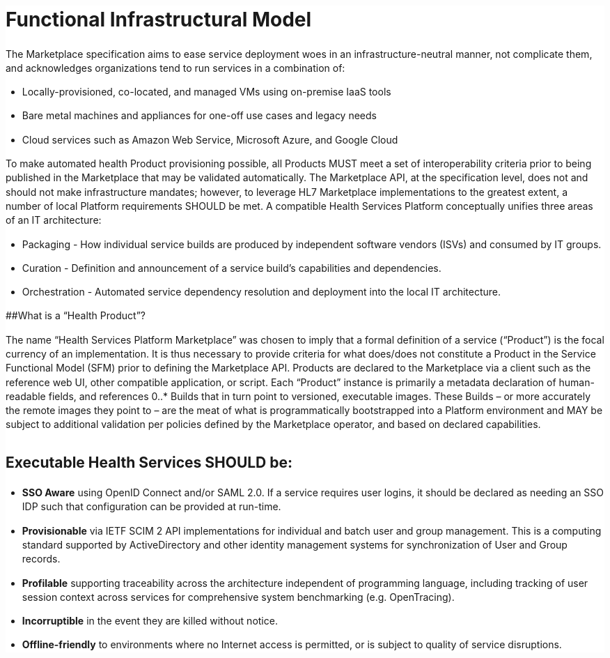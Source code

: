 # Functional Infrastructural Model
The Marketplace specification aims to ease service deployment woes in an infrastructure-neutral manner, not complicate them, and acknowledges organizations tend to run services in a combination of:

* Locally-provisioned, co-located, and managed VMs using on-premise IaaS tools

* Bare metal machines and appliances for one-off use cases and legacy needs

* Cloud services such as Amazon Web Service, Microsoft Azure, and Google Cloud

To make automated health Product provisioning possible, all Products MUST meet a set of interoperability criteria prior to being published in the Marketplace that may be validated automatically. The Marketplace API, at the specification level, does not and should not make infrastructure mandates; however, to leverage HL7 Marketplace implementations to the greatest extent, a number of local Platform requirements SHOULD be met. A compatible Health Services Platform conceptually unifies three areas of an IT architecture:

* Packaging - How individual service builds are produced by independent software vendors (ISVs) and consumed by IT groups.

* Curation - Definition and announcement of a service build’s capabilities and dependencies.

* Orchestration - Automated service dependency resolution and deployment into the local IT architecture.

##What is a “Health Product”?

The name “Health Services Platform Marketplace” was chosen to imply that a formal definition of a service (“Product”) is the focal currency of an implementation. It is thus necessary to provide criteria for what does/does not constitute a Product in the Service Functional Model (SFM) prior to defining the Marketplace API.
Products are declared to the Marketplace via a client such as the reference web UI, other compatible application, or script. Each “Product” instance is primarily a metadata declaration of human-readable fields, and references 0..* Builds that in turn point to versioned, executable images. These Builds – or more accurately the remote images they point to – are the meat of what is programmatically bootstrapped into a Platform environment and MAY be subject to additional validation per policies defined by the Marketplace operator, and based on declared capabilities.

## Executable Health Services SHOULD be:
* __SSO Aware__ using OpenID Connect and/or SAML 2.0. If a service requires user logins, it should be declared as needing an SSO IDP such that configuration can be provided at run-time.

* __Provisionable__ via IETF SCIM 2 API implementations for individual and batch user and group management. This is a computing standard supported by ActiveDirectory and other identity management systems for synchronization of User and Group records.

* __Profilable__ supporting traceability across the architecture independent of programming language, including tracking of user session context across services for comprehensive system benchmarking (e.g. OpenTracing).

* __Incorruptible__ in the event they are killed without notice.

* __Offline-friendly__ to environments where no Internet access is permitted, or is subject to quality of service disruptions.
